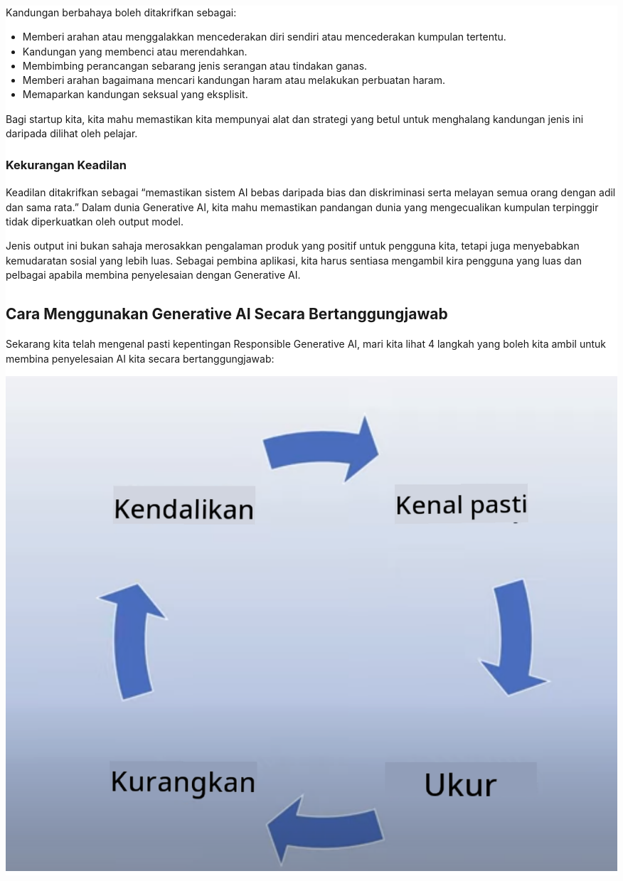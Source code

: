 Kandungan berbahaya boleh ditakrifkan sebagai:

- Memberi arahan atau menggalakkan mencederakan diri sendiri atau mencederakan kumpulan tertentu.
- Kandungan yang membenci atau merendahkan.
- Membimbing perancangan sebarang jenis serangan atau tindakan ganas.
- Memberi arahan bagaimana mencari kandungan haram atau melakukan perbuatan haram.
- Memaparkan kandungan seksual yang eksplisit.

Bagi startup kita, kita mahu memastikan kita mempunyai alat dan strategi yang betul untuk menghalang kandungan jenis ini daripada dilihat oleh pelajar.

### Kekurangan Keadilan

Keadilan ditakrifkan sebagai “memastikan sistem AI bebas daripada bias dan diskriminasi serta melayan semua orang dengan adil dan sama rata.” Dalam dunia Generative AI, kita mahu memastikan pandangan dunia yang mengecualikan kumpulan terpinggir tidak diperkuatkan oleh output model.

Jenis output ini bukan sahaja merosakkan pengalaman produk yang positif untuk pengguna kita, tetapi juga menyebabkan kemudaratan sosial yang lebih luas. Sebagai pembina aplikasi, kita harus sentiasa mengambil kira pengguna yang luas dan pelbagai apabila membina penyelesaian dengan Generative AI.

## Cara Menggunakan Generative AI Secara Bertanggungjawab

Sekarang kita telah mengenal pasti kepentingan Responsible Generative AI, mari kita lihat 4 langkah yang boleh kita ambil untuk membina penyelesaian AI kita secara bertanggungjawab:

![Mitigate Cycle](../../../translated_images/mitigate-cycle.babcd5a5658e1775d5f2cb47f2ff305cca090400a72d98d0f9e57e9db5637c72.ms.png)
